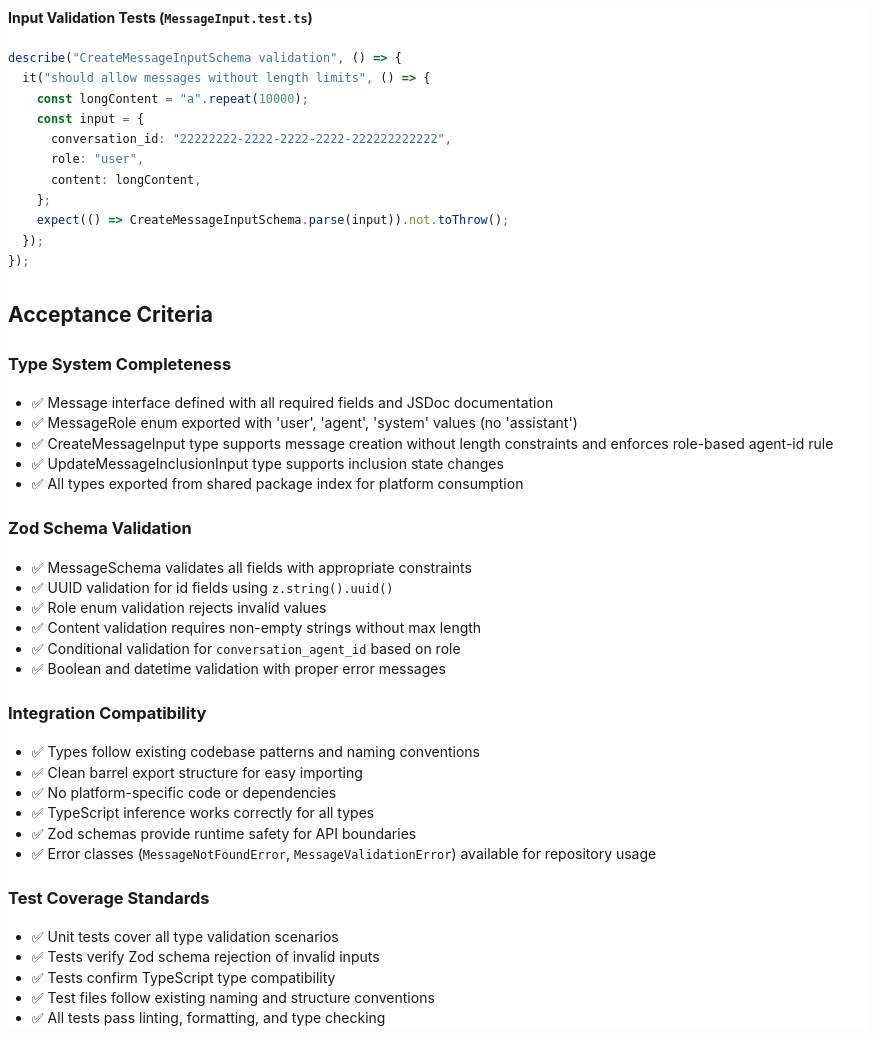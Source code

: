 #### Input Validation Tests (`MessageInput.test.ts`)

```typescript
describe("CreateMessageInputSchema validation", () => {
  it("should allow messages without length limits", () => {
    const longContent = "a".repeat(10000);
    const input = {
      conversation_id: "22222222-2222-2222-2222-222222222222",
      role: "user",
      content: longContent,
    };
    expect(() => CreateMessageInputSchema.parse(input)).not.toThrow();
  });
});
```

## Acceptance Criteria

### Type System Completeness

- ✅ Message interface defined with all required fields and JSDoc documentation
- ✅ MessageRole enum exported with 'user', 'agent', 'system' values (no 'assistant')
- ✅ CreateMessageInput type supports message creation without length constraints and enforces role-based agent-id rule
- ✅ UpdateMessageInclusionInput type supports inclusion state changes
- ✅ All types exported from shared package index for platform consumption

### Zod Schema Validation

- ✅ MessageSchema validates all fields with appropriate constraints
- ✅ UUID validation for id fields using `z.string().uuid()`
- ✅ Role enum validation rejects invalid values
- ✅ Content validation requires non-empty strings without max length
- ✅ Conditional validation for `conversation_agent_id` based on role
- ✅ Boolean and datetime validation with proper error messages

### Integration Compatibility

- ✅ Types follow existing codebase patterns and naming conventions
- ✅ Clean barrel export structure for easy importing
- ✅ No platform-specific code or dependencies
- ✅ TypeScript inference works correctly for all types
- ✅ Zod schemas provide runtime safety for API boundaries
- ✅ Error classes (`MessageNotFoundError`, `MessageValidationError`) available for repository usage

### Test Coverage Standards

- ✅ Unit tests cover all type validation scenarios
- ✅ Tests verify Zod schema rejection of invalid inputs
- ✅ Tests confirm TypeScript type compatibility
- ✅ Test files follow existing naming and structure conventions
- ✅ All tests pass linting, formatting, and type checking
